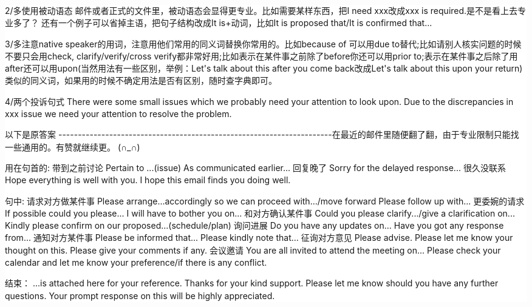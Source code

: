 2/多使用被动语态
邮件或者正式的文件里，被动语态会显得更专业。比如需要某样东西，把I need xxx改成xxx is required.是不是看上去专业多了？
还有一个例子可以省掉主语，把句子结构改成It is+动词，比如It is proposed that/It is confirmed that...

3/多注意native speaker的用词，注意用他们常用的同义词替换你常用的。比如because of 可以用due to替代;比如请别人核实问题的时候不要只会用check, clarify/verify/cross verify都非常好用;比如表示在某件事之前除了before你还可以用prior to;表示在某件事之后除了用after还可以用upon(当然用法有一些区别，举例：Let's talk about this after you come back改成Let's talk about this upon your return)
类似的同义词，如果用的时候不确定用法是否有区别，随时查字典即可。

4/两个投诉句式
There were some small issues which we probably need your attention to look upon.
Due to the discrepancies in xxx issue we need your attention to resolve the problem.



以下是原答案
----------------------------------------------------------------------在最近的邮件里随便翻了翻，由于专业限制只能找一些通用的。有赞就继续更。 (∩_∩) 

用在句首的:
带到之前讨论
Pertain to ...(issue)
As communicated earlier...
回复晚了
Sorry for the delayed response...
很久没联系
Hope everything is well with you.
I hope this email finds you doing well.


句中:
请求对方做某件事
Please arrange...accordingly so we can proceed with.../move forward
Please follow up with...
更委婉的请求
If possible could you please...
I will have to bother you on...
和对方确认某件事
Could you please clarify.../give a clarification on...
Kindly please confirm on our proposed...(schedule/plan)
询问进展
Do you have any updates on...
Have you got any response from...
通知对方某件事
Please be informed that...
Please kindly note that...
征询对方意见
Please advise.
Please let me know your thought on this.
Please give your comments if any.
会议邀请
You are all invited to attend the meeting on...
Please check your calendar and let me know your preference/if there is any conflict.


结束：
...is attached here for your reference.
Thanks for your kind support.
Please let me know should you have any further questions.
Your prompt response on this will be highly appreciated.
